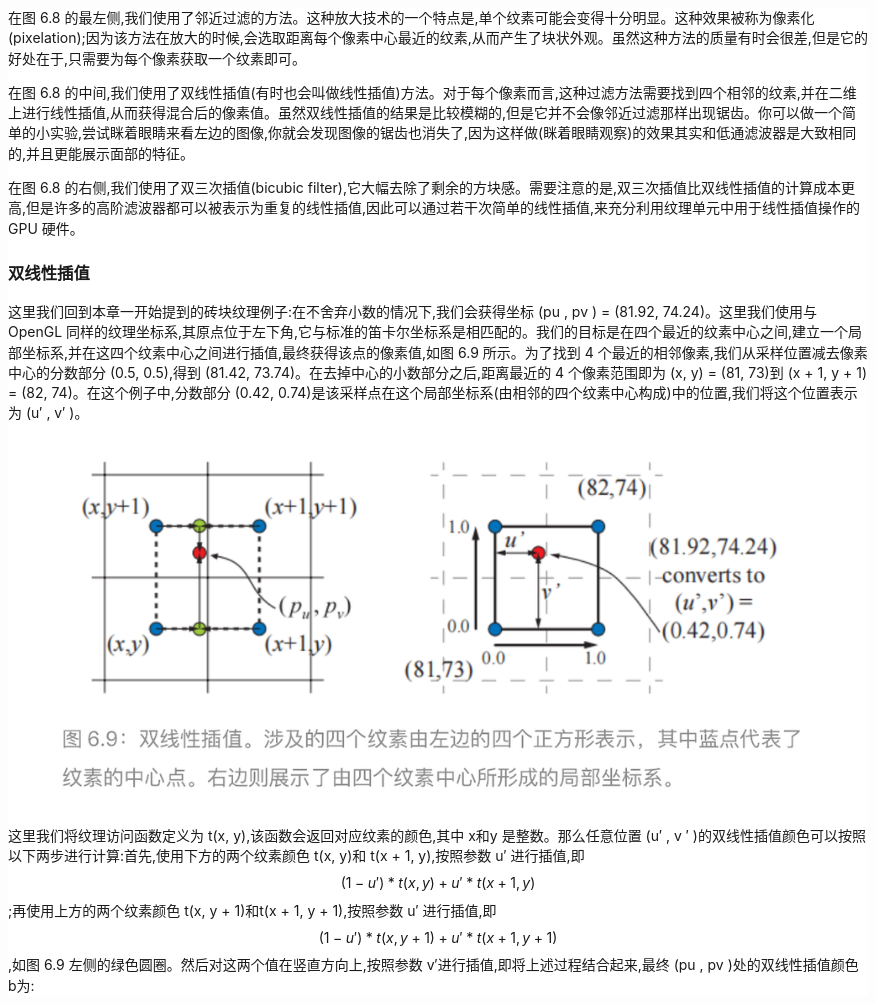 
  

在图 6.8 的最左侧,我们使用了邻近过滤的方法。这种放大技术的一个特点是,单个纹素可能会变得十分明显。这种效果被称为像素化(pixelation);因为该方法在放大的时候,会选取距离每个像素中心最近的纹素,从而产生了块状外观。虽然这种方法的质量有时会很差,但是它的好处在于,只需要为每个像素获取一个纹素即可。

  

在图 6.8 的中间,我们使用了双线性插值(有时也会叫做线性插值)方法。对于每个像素而言,这种过滤方法需要找到四个相邻的纹素,并在二维上进行线性插值,从而获得混合后的像素值。虽然双线性插值的结果是比较模糊的,但是它并不会像邻近过滤那样出现锯齿。你可以做一个简单的小实验,尝试眯着眼睛来看左边的图像,你就会发现图像的锯齿也消失了,因为这样做(眯着眼睛观察)的效果其实和低通滤波器是大致相同的,并且更能展示面部的特征。

  

在图 6.8 的右侧,我们使用了双三次插值(bicubic filter),它大幅去除了剩余的方块感。需要注意的是,双三次插值比双线性插值的计算成本更高,但是许多的高阶滤波器都可以被表示为重复的线性插值,因此可以通过若干次简单的线性插值,来充分利用纹理单元中用于线性插值操作的 GPU 硬件。

  

### 双线性插值

  

这里我们回到本章一开始提到的砖块纹理例子:在不舍弃小数的情况下,我们会获得坐标 (pu , pv ) = (81.92, 74.24)。这里我们使用与 OpenGL 同样的纹理坐标系,其原点位于左下角,它与标准的笛卡尔坐标系是相匹配的。我们的目标是在四个最近的纹素中心之间,建立一个局部坐标系,并在这四个纹素中心之间进行插值,最终获得该点的像素值,如图 6.9 所示。为了找到 4 个最近的相邻像素,我们从采样位置减去像素中心的分数部分 (0.5, 0.5),得到 (81.42, 73.74)。在去掉中心的小数部分之后,距离最近的 4 个像素范围即为 (x, y) = (81, 73)到 (x + 1, y + 1) = (82, 74)。在这个例子中,分数部分 (0.42, 0.74)是该采样点在这个局部坐标系(由相邻的四个纹素中心构成)中的位置,我们将这个位置表示为 (u′ , v′ )。

  

![](双线性插值.png)

  

这里我们将纹理访问函数定义为 t(x, y),该函数会返回对应纹素的颜色,其中 x和y 是整数。那么任意位置 (u′ , v ′ )的双线性插值颜色可以按照以下两步进行计算:首先,使用下方的两个纹素颜色 t(x, y)和 t(x + 1, y),按照参数 u′ 进行插值,即 $$(1−u')\ast t(x,y)+u'\ast t(x+1,y) $$;再使用上方的两个纹素颜色 t(x, y + 1)和t(x + 1, y + 1),按照参数 u′ 进行插值,即 $$(1−u')\ast t(x,y+1)+u' \ast t(x+1,y+1)$$ ,如图 6.9 左侧的绿色圆圈。然后对这两个值在竖直方向上,按照参数 v′进行插值,即将上述过程结合起来,最终 (pu , pv )处的双线性插值颜色 b为:

  
